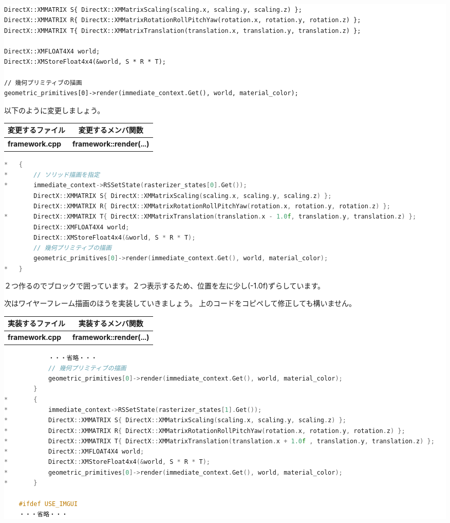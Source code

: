 ```
DirectX::XMMATRIX S{ DirectX::XMMatrixScaling(scaling.x, scaling.y, scaling.z) };
DirectX::XMMATRIX R{ DirectX::XMMatrixRotationRollPitchYaw(rotation.x, rotation.y, rotation.z) };
DirectX::XMMATRIX T{ DirectX::XMMatrixTranslation(translation.x, translation.y, translation.z) };

DirectX::XMFLOAT4X4 world;
DirectX::XMStoreFloat4x4(&world, S * R * T);

// 幾何プリミティブの描画
geometric_primitives[0]->render(immediate_context.Get(), world, material_color);
```

以下のように変更しましょう。

|変更するファイル|変更するメンバ関数|
--|--
**framework.cpp**|**framework::render(...)**

```cpp
*   {
*       // ソリッド描画を指定
*       immediate_context->RSSetState(rasterizer_states[0].Get());
        DirectX::XMMATRIX S{ DirectX::XMMatrixScaling(scaling.x, scaling.y, scaling.z) };
        DirectX::XMMATRIX R{ DirectX::XMMatrixRotationRollPitchYaw(rotation.x, rotation.y, rotation.z) };
*       DirectX::XMMATRIX T{ DirectX::XMMatrixTranslation(translation.x - 1.0f, translation.y, translation.z) };
        DirectX::XMFLOAT4X4 world;
        DirectX::XMStoreFloat4x4(&world, S * R * T);
        // 幾何プリミティブの描画
        geometric_primitives[0]->render(immediate_context.Get(), world, material_color);
*   }
```

２つ作るのでブロックで囲っています。２つ表示するため、位置を左に少し(-1.0f)ずらしています。

次はワイヤーフレーム描画のほうを実装していきましょう。
上のコードをコピペして修正しても構いません。

|実装するファイル|実装するメンバ関数|
--|--
**framework.cpp**|**framework::render(...)**

```cpp
            ・・・省略・・・
            // 幾何プリミティブの描画
            geometric_primitives[0]->render(immediate_context.Get(), world, material_color);
        }
*       {
*           immediate_context->RSSetState(rasterizer_states[1].Get());
*           DirectX::XMMATRIX S{ DirectX::XMMatrixScaling(scaling.x, scaling.y, scaling.z) };
*           DirectX::XMMATRIX R{ DirectX::XMMatrixRotationRollPitchYaw(rotation.x, rotation.y, rotation.z) };
*           DirectX::XMMATRIX T{ DirectX::XMMatrixTranslation(translation.x + 1.0f , translation.y, translation.z) };
*           DirectX::XMFLOAT4X4 world;
*           DirectX::XMStoreFloat4x4(&world, S * R * T);
*           geometric_primitives[0]->render(immediate_context.Get(), world, material_color);
*       }

    #ifdef USE_IMGUI
    ・・・省略・・・
```
